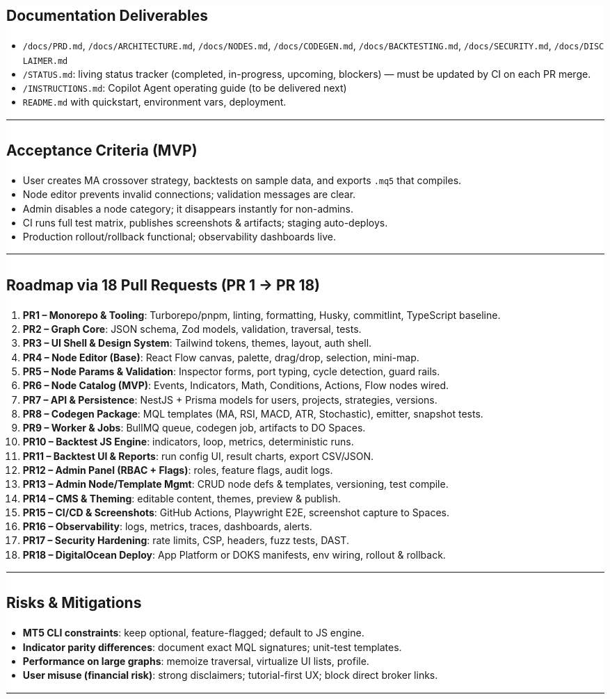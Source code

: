 
## Documentation Deliverables

* `/docs/PRD.md`, `/docs/ARCHITECTURE.md`, `/docs/NODES.md`, `/docs/CODEGEN.md`, `/docs/BACKTESTING.md`, `/docs/SECURITY.md`, `/docs/DISCLAIMER.md`
* `/STATUS.md`: living status tracker (completed, in-progress, upcoming, blockers) — must be updated by CI on each PR merge.
* `/INSTRUCTIONS.md`: Copilot Agent operating guide (to be delivered next)
* `README.md` with quickstart, environment vars, deployment.

---

## Acceptance Criteria (MVP)

* User creates MA crossover strategy, backtests on sample data, and exports `.mq5` that compiles.
* Node editor prevents invalid connections; validation messages are clear.
* Admin disables a node category; it disappears instantly for non-admins.
* CI runs full test matrix, publishes screenshots & artifacts; staging auto-deploys.
* Production rollout/rollback functional; observability dashboards live.

---

## Roadmap via 18 Pull Requests (PR 1 → PR 18)

1. **PR1 – Monorepo & Tooling**: Turborepo/pnpm, linting, formatting, Husky, commitlint, TypeScript baseline.
2. **PR2 – Graph Core**: JSON schema, Zod models, validation, traversal, tests.
3. **PR3 – UI Shell & Design System**: Tailwind tokens, themes, layout, auth shell.
4. **PR4 – Node Editor (Base)**: React Flow canvas, palette, drag/drop, selection, mini-map.
5. **PR5 – Node Params & Validation**: Inspector forms, port typing, cycle detection, guard rails.
6. **PR6 – Node Catalog (MVP)**: Events, Indicators, Math, Conditions, Actions, Flow nodes wired.
7. **PR7 – API & Persistence**: NestJS + Prisma models for users, projects, strategies, versions.
8. **PR8 – Codegen Package**: MQL templates (MA, RSI, MACD, ATR, Stochastic), emitter, snapshot tests.
9. **PR9 – Worker & Jobs**: BullMQ queue, codegen job, artifacts to DO Spaces.
10. **PR10 – Backtest JS Engine**: indicators, loop, metrics, deterministic runs.
11. **PR11 – Backtest UI & Reports**: run config UI, result charts, export CSV/JSON.
12. **PR12 – Admin Panel (RBAC + Flags)**: roles, feature flags, audit logs.
13. **PR13 – Admin Node/Template Mgmt**: CRUD node defs & templates, versioning, test compile.
14. **PR14 – CMS & Theming**: editable content, themes, preview & publish.
15. **PR15 – CI/CD & Screenshots**: GitHub Actions, Playwright E2E, screenshot capture to Spaces.
16. **PR16 – Observability**: logs, metrics, traces, dashboards, alerts.
17. **PR17 – Security Hardening**: rate limits, CSP, headers, fuzz tests, DAST.
18. **PR18 – DigitalOcean Deploy**: App Platform or DOKS manifests, env wiring, rollout & rollback.

---

## Risks & Mitigations

* **MT5 CLI constraints**: keep optional, feature-flagged; default to JS engine.
* **Indicator parity differences**: document exact MQL signatures; unit-test templates.
* **Performance on large graphs**: memoize traversal, virtualize UI lists, profile.
* **User misuse (financial risk)**: strong disclaimers; tutorial-first UX; block direct broker links.

---